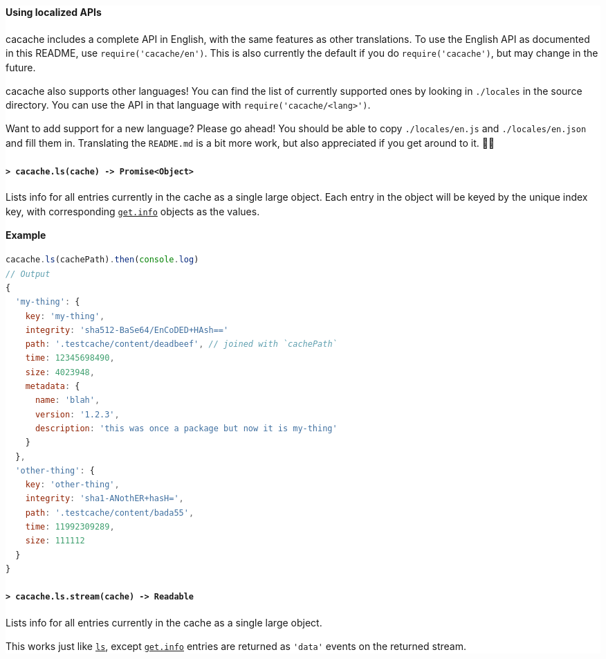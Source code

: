 #### Using localized APIs

cacache includes a complete API in English, with the same features as other translations. To use the English API as documented in this README, use `require('cacache/en')`. This is also currently the default if you do `require('cacache')`, but may change in the future.

cacache also supports other languages! You can find the list of currently supported ones by looking in `./locales` in the source directory. You can use the API in that language with `require('cacache/<lang>')`.

Want to add support for a new language? Please go ahead! You should be able to copy `./locales/en.js` and `./locales/en.json` and fill them in. Translating the `README.md` is a bit more work, but also appreciated if you get around to it. 👍🏼

#### `> cacache.ls(cache) -> Promise<Object>`

Lists info for all entries currently in the cache as a single large object. Each entry in the object will be keyed by the unique index key, with corresponding [`get.info`](./#get-info) objects as the values.

**Example**

```javascript
cacache.ls(cachePath).then(console.log)
// Output
{
  'my-thing': {
    key: 'my-thing',
    integrity: 'sha512-BaSe64/EnCoDED+HAsh=='
    path: '.testcache/content/deadbeef', // joined with `cachePath`
    time: 12345698490,
    size: 4023948,
    metadata: {
      name: 'blah',
      version: '1.2.3',
      description: 'this was once a package but now it is my-thing'
    }
  },
  'other-thing': {
    key: 'other-thing',
    integrity: 'sha1-ANothER+hasH=',
    path: '.testcache/content/bada55',
    time: 11992309289,
    size: 111112
  }
}
```

#### `> cacache.ls.stream(cache) -> Readable`

Lists info for all entries currently in the cache as a single large object.

This works just like [`ls`](./#ls), except [`get.info`](./#get-info) entries are returned as `'data'` events on the returned stream.
